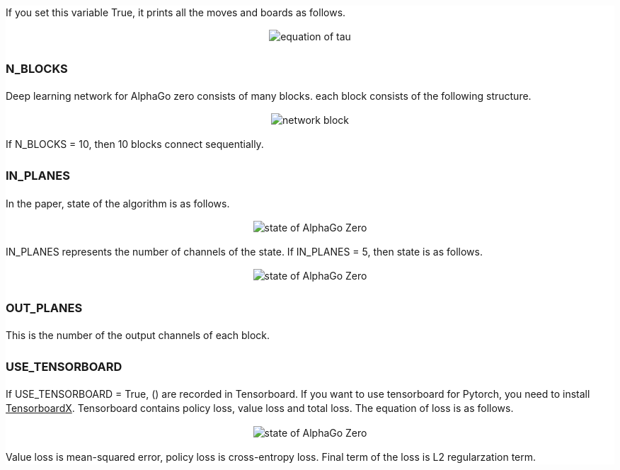 If you set this variable True, it prints all the moves and boards as follows.

 <p align= "center">
  <img src="./image/print_example.png" width="300" alt="equation of tau" />
</p>



### N_BLOCKS

Deep learning network for AlphaGo zero consists of many blocks. each block consists of the following structure.

 <p align= "center">
  <img src="./image/block.png" width="300" alt="network block" />
</p>



If N_BLOCKS = 10, then 10 blocks connect sequentially.  



### IN_PLANES

In the paper, state of the algorithm is as follows. 

<p align= "center">
  <img src="./image/state.png" width="500" alt="state of AlphaGo Zero" />
</p>

IN_PLANES represents the number of channels of the state. If IN_PLANES = 5, then state is as follows. 

<p align= "center">
  <img src="./image/state_5.png" width="350" alt="state of AlphaGo Zero" />
</p>



### OUT_PLANES 

This is the number of the output channels of each block. 



### USE_TENSORBOARD

If USE_TENSORBOARD = True, () are recorded in Tensorboard. If you want to use tensorboard for Pytorch, you need to install [TensorboardX](https://github.com/lanpa/tensorboardX). Tensorboard contains policy loss, value loss and total loss. The equation of loss is as follows. 

<p align= "center">
  <img src="./image/loss.png" width="500" alt="state of AlphaGo Zero" />
</p>

Value loss is mean-squared error, policy loss is cross-entropy loss. Final term of the loss is L2 regularzation term. 
